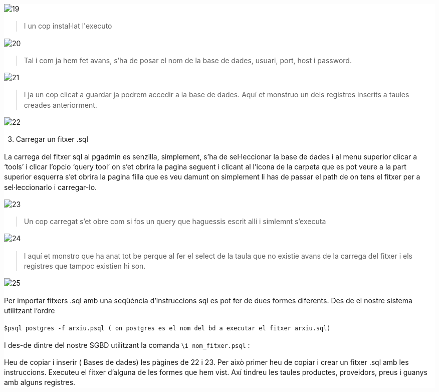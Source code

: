 ![19](\img\19.PNG)



> I un cop instal·lat l'executo

![20](\img\20.PNG)

 

>Tal i com ja hem fet avans, s’ha de posar el nom de la base de dades,
>usuari, port, host i password.

![21](\img\21.PNG)



>I ja un cop clicat a guardar ja podrem accedir a la base de dades. Aquí
>et monstruo un dels registres inserits a taules creades anteriorment.

![22](\img\22.PNG)



3.  Carregar un fitxer .sql

   La carrega del fitxer sql al pgadmin es senzilla, simplement, s’ha de sel·leccionar la base de dades i al menu superior clicar a ‘tools’  i clicar l’opcio ‘query tool’ on s’et obrira la pagina seguent i clicant al l’icona de la carpeta que es pot veure a la part superior esquerra s’et obrira la pagina filla que es veu damunt on simplement li has de passar el path de on tens el fitxer per a sel·leccionarlo i carregar-lo.

   ![23](\img\23.PNG)

>Un cop carregat s’et obre com si fos un query que haguessis escrit
>alli i simlemnt s’executa 

![24](\img\24.PNG)

>I aquí et monstro que ha anat tot be perque al fer el select de la
>taula que no existie avans de la carrega del fitxer i els registres
>que tampoc existien hi son.

![25](\img\25.PNG)

Per importar fitxers .sql amb una seqüència d’instruccions sql es pot
fer de dues formes diferents. Des de el nostre sistema utilitzant l’ordre

`$psql postgres -f arxiu.psql ( on postgres es el nom del bd a executar el fitxer arxiu.sql)`

I des-de dintre del nostre SGBD utilitzant la comanda `\i nom_fitxer.psql` :

Heu de copiar i inserir ( Bases de dades) les pàgines de 22 i 23. Per
això primer heu de copiar i crear un fitxer .sql amb les instruccions. Executeu el fitxer d’alguna de les formes que hem vist. Axí tindreu les taules productes, proveidors, preus i guanys amb alguns registres.



